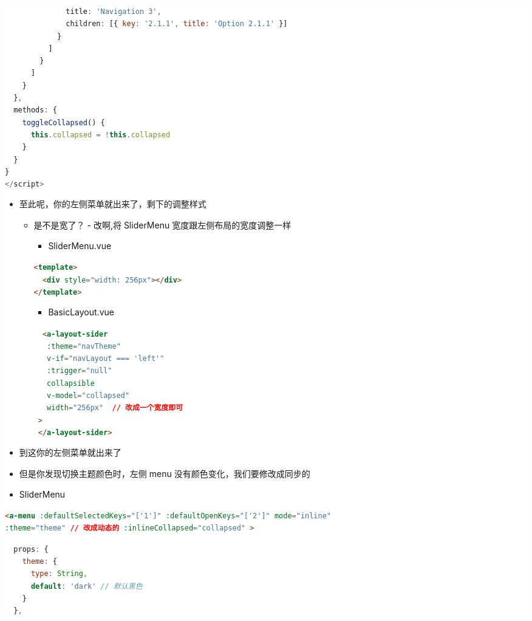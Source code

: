 ```js
              title: 'Navigation 3',
              children: [{ key: '2.1.1', title: 'Option 2.1.1' }]
            }
          ]
        }
      ]
    }
  },
  methods: {
    toggleCollapsed() {
      this.collapsed = !this.collapsed
    }
  }
}
</script>
```

- 至此呢，你的左侧菜单就出来了，剩下的调整样式

  - 是不是宽了？ - 改啊,将 SliderMenu 宽度跟左侧布局的宽度调整一样

    - SliderMenu.vue

    ```html
    <template>
      <div style="width: 256px"></div>
    </template>
    ```

    - BasicLayout.vue

    ```html
      <a-layout-sider
       :theme="navTheme"
       v-if="navLayout === 'left'"
       :trigger="null"
       collapsible
       v-model="collapsed"
       width="256px"  // 改成一个宽度即可
     >
     </a-layout-sider>
    ```

- 到这你的左侧菜单就出来了
- 但是你发现切换主题颜色时，左侧 menu 没有颜色变化，我们要修改成同步的
- SliderMenu

```html
<a-menu :defaultSelectedKeys="['1']" :defaultOpenKeys="['2']" mode="inline"
:theme="theme" // 改成动态的 :inlineCollapsed="collapsed" >
```

```js
  props: {
    theme: {
      type: String,
      default: 'dark' // 默认黑色
    }
  },
```
